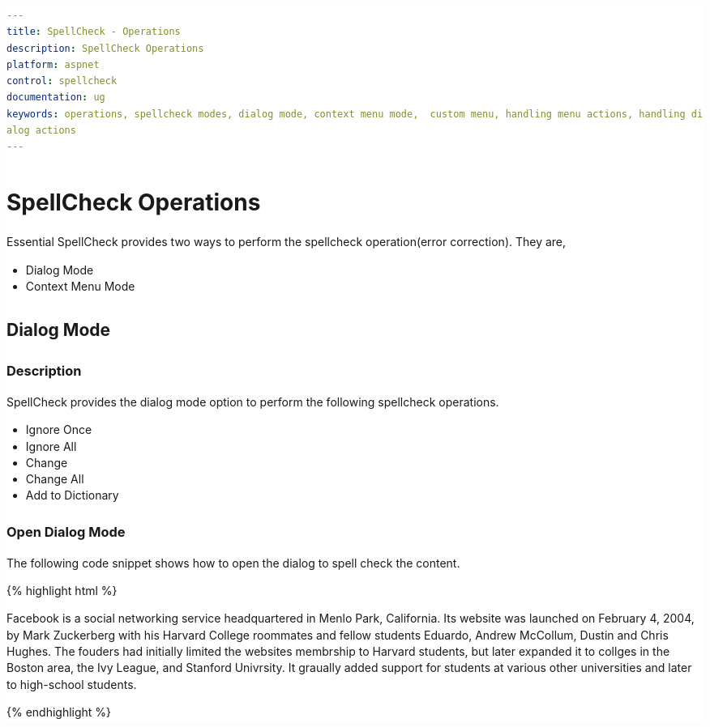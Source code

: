 ```yaml
---
title: SpellCheck - Operations
description: SpellCheck Operations
platform: aspnet
control: spellcheck
documentation: ug
keywords: operations, spellcheck modes, dialog mode, context menu mode,  custom menu, handling menu actions, handling dialog actions
---
```

# SpellCheck Operations

Essential SpellCheck provides two ways to perform the spellcheck operation(error correction). They are,

* Dialog Mode 
* Context Menu Mode  

## Dialog Mode

### Description

SpellCheck provides the dialog mode option to perform the following spellcheck operations.

* Ignore Once
* Ignore All
* Change
* Change All
* Add to Dictionary

### Open Dialog Mode

The following code snippet shows how to open the dialog to spell check the content.

{% highlight html %}

<div id="TextArea" contenteditable="true">
        Facebook is a social networking service headquartered in Menlo Park, California. Its website was launched on February 4, 2004, by Mark Zuckerberg with his Harvard College roommates and fellow students Eduardo, Andrew McCollum, Dustin and Chris Hughes. The fouders had initially limited the websites membrship to Harvard students, but later expanded it to collges in the Boston area, the Ivy League, and Stanford Univrsity. It graually added support for students at various other universities and later to high-school students.
</div>
<ej:Button ID="CheckButton" Type="Button" ClientSideOnClick="showInDialog" Text="Spell Check using Dialog" runat="server"></ej:Button>
<ej:SpellCheck ID="SpellCheck" ClientIDMode="Static" runat="server" ControlsToValidate="#TextArea">
    <DictionarySettings DictionaryUrl="../api/SpellCheck/CheckWords" CustomDictionaryUrl="../api/SpellCheck/AddToDictionary" />
</ej:SpellCheck>

<script type="text/javascript">
        function showInDialog() {
            var spellObj = $("#SpellCheck").data("ejSpellCheck");
            spellObj.showInDialog();
        }
</script>
{% endhighlight %}
